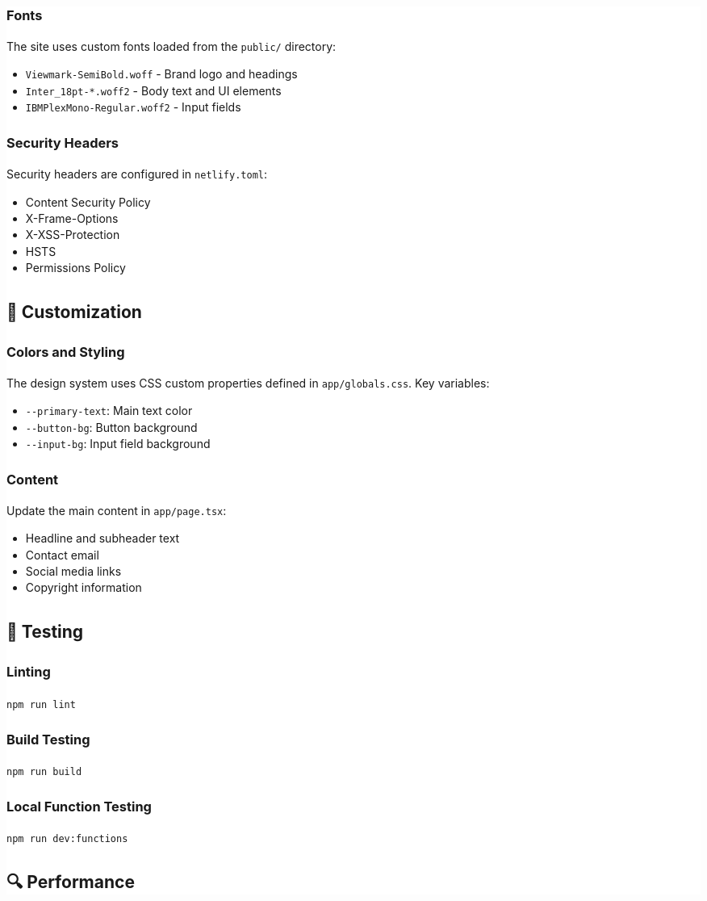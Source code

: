 ### Fonts

The site uses custom fonts loaded from the `public/` directory:
- `Viewmark-SemiBold.woff` - Brand logo and headings
- `Inter_18pt-*.woff2` - Body text and UI elements
- `IBMPlexMono-Regular.woff2` - Input fields

### Security Headers

Security headers are configured in `netlify.toml`:
- Content Security Policy
- X-Frame-Options
- X-XSS-Protection
- HSTS
- Permissions Policy

## 📱 Customization

### Colors and Styling

The design system uses CSS custom properties defined in `app/globals.css`. Key variables:
- `--primary-text`: Main text color
- `--button-bg`: Button background
- `--input-bg`: Input field background

### Content

Update the main content in `app/page.tsx`:
- Headline and subheader text
- Contact email
- Social media links
- Copyright information

## 🧪 Testing

### Linting
```bash
npm run lint
```

### Build Testing
```bash
npm run build
```

### Local Function Testing
```bash
npm run dev:functions
```

## 🔍 Performance
